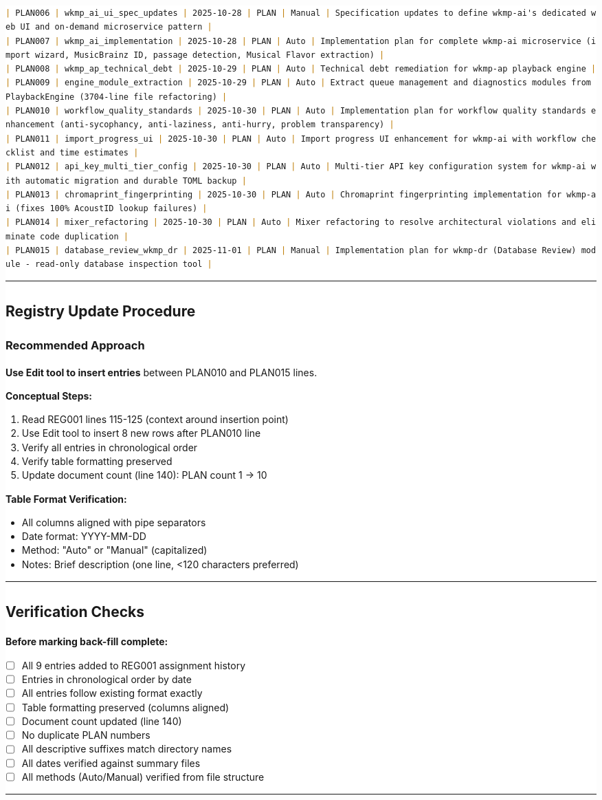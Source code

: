 ```markdown
| PLAN006 | wkmp_ai_ui_spec_updates | 2025-10-28 | PLAN | Manual | Specification updates to define wkmp-ai's dedicated web UI and on-demand microservice pattern |
| PLAN007 | wkmp_ai_implementation | 2025-10-28 | PLAN | Auto | Implementation plan for complete wkmp-ai microservice (import wizard, MusicBrainz ID, passage detection, Musical Flavor extraction) |
| PLAN008 | wkmp_ap_technical_debt | 2025-10-29 | PLAN | Auto | Technical debt remediation for wkmp-ap playback engine |
| PLAN009 | engine_module_extraction | 2025-10-29 | PLAN | Auto | Extract queue management and diagnostics modules from PlaybackEngine (3704-line file refactoring) |
| PLAN010 | workflow_quality_standards | 2025-10-30 | PLAN | Auto | Implementation plan for workflow quality standards enhancement (anti-sycophancy, anti-laziness, anti-hurry, problem transparency) |
| PLAN011 | import_progress_ui | 2025-10-30 | PLAN | Auto | Import progress UI enhancement for wkmp-ai with workflow checklist and time estimates |
| PLAN012 | api_key_multi_tier_config | 2025-10-30 | PLAN | Auto | Multi-tier API key configuration system for wkmp-ai with automatic migration and durable TOML backup |
| PLAN013 | chromaprint_fingerprinting | 2025-10-30 | PLAN | Auto | Chromaprint fingerprinting implementation for wkmp-ai (fixes 100% AcoustID lookup failures) |
| PLAN014 | mixer_refactoring | 2025-10-30 | PLAN | Auto | Mixer refactoring to resolve architectural violations and eliminate code duplication |
| PLAN015 | database_review_wkmp_dr | 2025-11-01 | PLAN | Manual | Implementation plan for wkmp-dr (Database Review) module - read-only database inspection tool |
```

---

## Registry Update Procedure

### Recommended Approach

**Use Edit tool to insert entries** between PLAN010 and PLAN015 lines.

**Conceptual Steps:**
1. Read REG001 lines 115-125 (context around insertion point)
2. Use Edit tool to insert 8 new rows after PLAN010 line
3. Verify all entries in chronological order
4. Verify table formatting preserved
5. Update document count (line 140): PLAN count 1 → 10

**Table Format Verification:**
- All columns aligned with pipe separators
- Date format: YYYY-MM-DD
- Method: "Auto" or "Manual" (capitalized)
- Notes: Brief description (one line, <120 characters preferred)

---

## Verification Checks

**Before marking back-fill complete:**

- [ ] All 9 entries added to REG001 assignment history
- [ ] Entries in chronological order by date
- [ ] All entries follow existing format exactly
- [ ] Table formatting preserved (columns aligned)
- [ ] Document count updated (line 140)
- [ ] No duplicate PLAN numbers
- [ ] All descriptive suffixes match directory names
- [ ] All dates verified against summary files
- [ ] All methods (Auto/Manual) verified from file structure

---